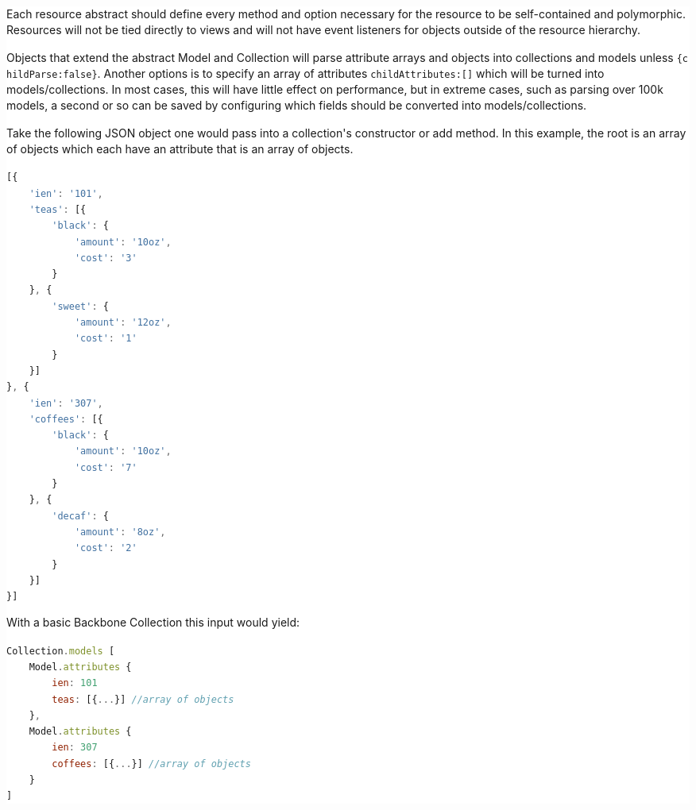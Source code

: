 Each resource abstract should define every method and option necessary for the resource to be self-contained and polymorphic.  Resources will not be tied directly to views and will not have event listeners for objects outside of the resource hierarchy.

Objects that extend the abstract Model and Collection will parse attribute arrays and objects into collections and models unless ```{childParse:false}```. Another options is to specify an array of attributes ```childAttributes:[]``` which will be turned into models/collections.  In most cases, this will have little effect on performance, but in extreme cases, such as parsing over 100k models, a second or so can be saved by configuring which fields should be converted into models/collections.

Take the following JSON object one would pass into a collection's constructor or add method.  In this example, the root is an array of objects which each have an attribute that is an array of objects.
```JavaScript
[{
    'ien': '101',
    'teas': [{
        'black': {
            'amount': '10oz',
            'cost': '3'
        }
    }, {
        'sweet': {
            'amount': '12oz',
            'cost': '1'
        }
    }]
}, {
    'ien': '307',
    'coffees': [{
        'black': {
            'amount': '10oz',
            'cost': '7'
        }
    }, {
        'decaf': {
            'amount': '8oz',
            'cost': '2'
        }
    }]
}]
```
With a basic Backbone Collection this input would yield:
```JavaScript
Collection.models [
    Model.attributes {
        ien: 101
        teas: [{...}] //array of objects
    },
    Model.attributes {
        ien: 307
        coffees: [{...}] //array of objects
    }
]
```


[508_Compliance]: ./508_compliance.html